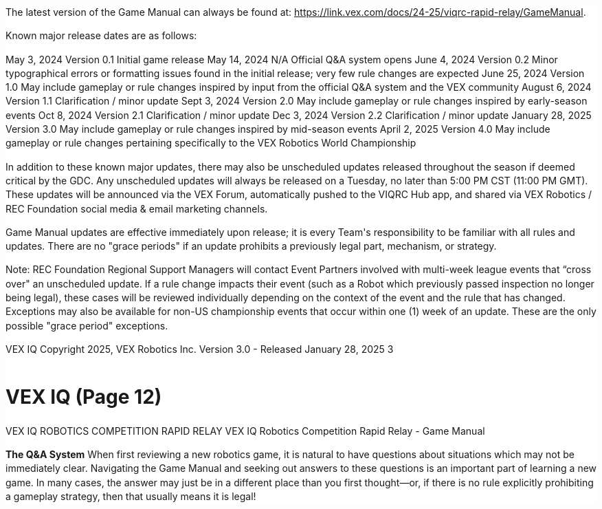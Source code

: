 The latest version of the Game Manual can always be found at:
https://link.vex.com/docs/24-25/viqrc-rapid-relay/GameManual.

Known major release dates are as follows:

May 3, 2024	Version 0.1	Initial game release
May 14, 2024	N/A	Official Q&A system opens
June 4, 2024	Version 0.2	Minor typographical errors or formatting issues found in the initial release; very few rule changes are expected
June 25, 2024	Version 1.0	May include gameplay or rule changes inspired by input from the official Q&A system and the VEX community
August 6, 2024	Version 1.1	Clarification / minor update
Sept 3, 2024	Version 2.0	May include gameplay or rule changes inspired by early-season events
Oct 8, 2024	Version 2.1	Clarification / minor update
Dec 3, 2024	Version 2.2	Clarification / minor update
January 28, 2025	Version 3.0	May include gameplay or rule changes inspired by mid-season events
April 2, 2025	Version 4.0	May include gameplay or rule changes pertaining specifically to the VEX Robotics World Championship

In addition to these known major updates, there may also be unscheduled updates released throughout
the season if deemed critical by the GDC. Any unscheduled updates will always be released on a
Tuesday, no later than 5:00 PM CST (11:00 PM GMT). These updates will be announced via the VEX
Forum, automatically pushed to the VIQRC Hub app, and shared via VEX Robotics / REC Foundation
social media & email marketing channels.

Game Manual updates are effective immediately upon release; it is every Team's responsibility to be
familiar with all rules and updates. There are no "grace periods" if an update prohibits a previously legal
part, mechanism, or strategy.

Note: REC Foundation Regional Support Managers will contact Event Partners involved with
multi-week league events that “cross over" an unscheduled update. If a rule change impacts
their event (such as a Robot which previously passed inspection no longer being legal), these
cases will be reviewed individually depending on the context of the event and the rule that has
changed. Exceptions may also be available for non-US championship events that occur within
one (1) week of an update. These are the only possible "grace period" exceptions.

VEX IQ
Copyright 2025, VEX Robotics Inc.
Version 3.0 - Released January 28, 2025
3

# VEX IQ (Page 12)

VEX IQ
ROBOTICS
COMPETITION
RAPID RELAY
VEX IQ Robotics Competition Rapid Relay - Game Manual

**The Q&A System**
When first reviewing a new robotics game, it is natural to have questions about situations which may
not be immediately clear. Navigating the Game Manual and seeking out answers to these questions is
an important part of learning a new game. In many cases, the answer may just be in a different place
than you first thought—or, if there is no rule explicitly prohibiting a gameplay strategy, then that usually
means it is legal!
